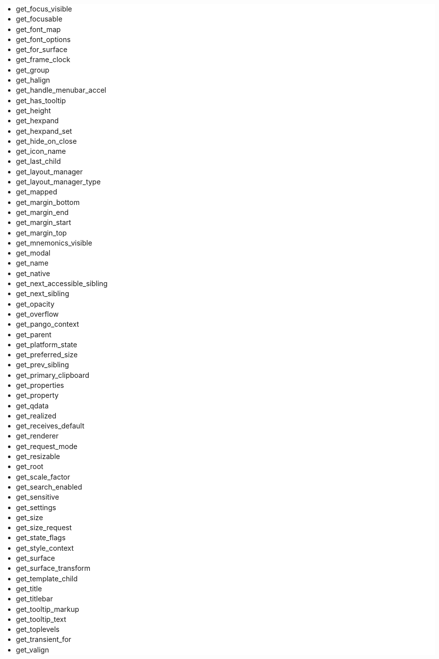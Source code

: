 - get_focus_visible
- get_focusable
- get_font_map
- get_font_options
- get_for_surface
- get_frame_clock
- get_group
- get_halign
- get_handle_menubar_accel
- get_has_tooltip
- get_height
- get_hexpand
- get_hexpand_set
- get_hide_on_close
- get_icon_name
- get_last_child
- get_layout_manager
- get_layout_manager_type
- get_mapped
- get_margin_bottom
- get_margin_end
- get_margin_start
- get_margin_top
- get_mnemonics_visible
- get_modal
- get_name
- get_native
- get_next_accessible_sibling
- get_next_sibling
- get_opacity
- get_overflow
- get_pango_context
- get_parent
- get_platform_state
- get_preferred_size
- get_prev_sibling
- get_primary_clipboard
- get_properties
- get_property
- get_qdata
- get_realized
- get_receives_default
- get_renderer
- get_request_mode
- get_resizable
- get_root
- get_scale_factor
- get_search_enabled
- get_sensitive
- get_settings
- get_size
- get_size_request
- get_state_flags
- get_style_context
- get_surface
- get_surface_transform
- get_template_child
- get_title
- get_titlebar
- get_tooltip_markup
- get_tooltip_text
- get_toplevels
- get_transient_for
- get_valign